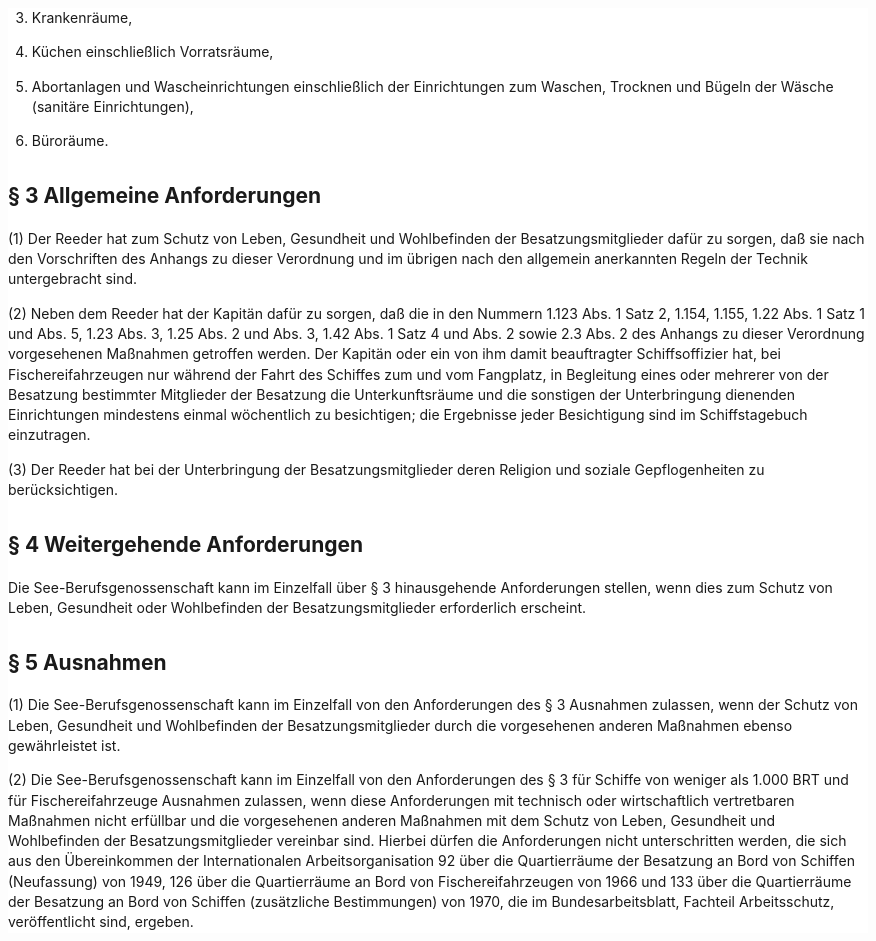 3.  Krankenräume,


4.  Küchen einschließlich Vorratsräume,


5.  Abortanlagen und Wascheinrichtungen einschließlich der Einrichtungen
    zum Waschen, Trocknen und Bügeln der Wäsche (sanitäre Einrichtungen),


6.  Büroräume.

## § 3 Allgemeine Anforderungen

(1) Der Reeder hat zum Schutz von Leben, Gesundheit und Wohlbefinden
der Besatzungsmitglieder dafür zu sorgen, daß sie nach den
Vorschriften des Anhangs zu dieser Verordnung und im übrigen nach den
allgemein anerkannten Regeln der Technik untergebracht sind.

(2) Neben dem Reeder hat der Kapitän dafür zu sorgen, daß die in den
Nummern 1.123 Abs. 1 Satz 2, 1.154, 1.155, 1.22 Abs. 1 Satz 1 und Abs.
5, 1.23 Abs. 3, 1.25 Abs. 2 und Abs. 3, 1.42 Abs. 1 Satz 4 und Abs. 2
sowie 2.3 Abs. 2 des Anhangs zu dieser Verordnung vorgesehenen
Maßnahmen getroffen werden. Der Kapitän oder ein von ihm damit
beauftragter Schiffsoffizier hat, bei Fischereifahrzeugen nur während
der Fahrt des Schiffes zum und vom Fangplatz, in Begleitung eines oder
mehrerer von der Besatzung bestimmter Mitglieder der Besatzung die
Unterkunftsräume und die sonstigen der Unterbringung dienenden
Einrichtungen mindestens einmal wöchentlich zu besichtigen; die
Ergebnisse jeder Besichtigung sind im Schiffstagebuch einzutragen.

(3) Der Reeder hat bei der Unterbringung der Besatzungsmitglieder
deren Religion und soziale Gepflogenheiten zu berücksichtigen.

## § 4 Weitergehende Anforderungen

Die See-Berufsgenossenschaft kann im Einzelfall über § 3 hinausgehende
Anforderungen stellen, wenn dies zum Schutz von Leben, Gesundheit oder
Wohlbefinden der Besatzungsmitglieder erforderlich erscheint.

## § 5 Ausnahmen

(1) Die See-Berufsgenossenschaft kann im Einzelfall von den
Anforderungen des § 3 Ausnahmen zulassen, wenn der Schutz von Leben,
Gesundheit und Wohlbefinden der Besatzungsmitglieder durch die
vorgesehenen anderen Maßnahmen ebenso gewährleistet ist.

(2) Die See-Berufsgenossenschaft kann im Einzelfall von den
Anforderungen des § 3 für Schiffe von weniger als 1.000 BRT und für
Fischereifahrzeuge Ausnahmen zulassen, wenn diese Anforderungen mit
technisch oder wirtschaftlich vertretbaren Maßnahmen nicht erfüllbar
und die vorgesehenen anderen Maßnahmen mit dem Schutz von Leben,
Gesundheit und Wohlbefinden der Besatzungsmitglieder vereinbar sind.
Hierbei dürfen die Anforderungen nicht unterschritten werden, die sich
aus den Übereinkommen der Internationalen Arbeitsorganisation 92 über
die Quartierräume der Besatzung an Bord von Schiffen (Neufassung) von
1949, 126 über die Quartierräume an Bord von Fischereifahrzeugen von
1966 und 133 über die Quartierräume der Besatzung an Bord von Schiffen
(zusätzliche Bestimmungen) von 1970, die im Bundesarbeitsblatt,
Fachteil Arbeitsschutz, veröffentlicht sind, ergeben.
